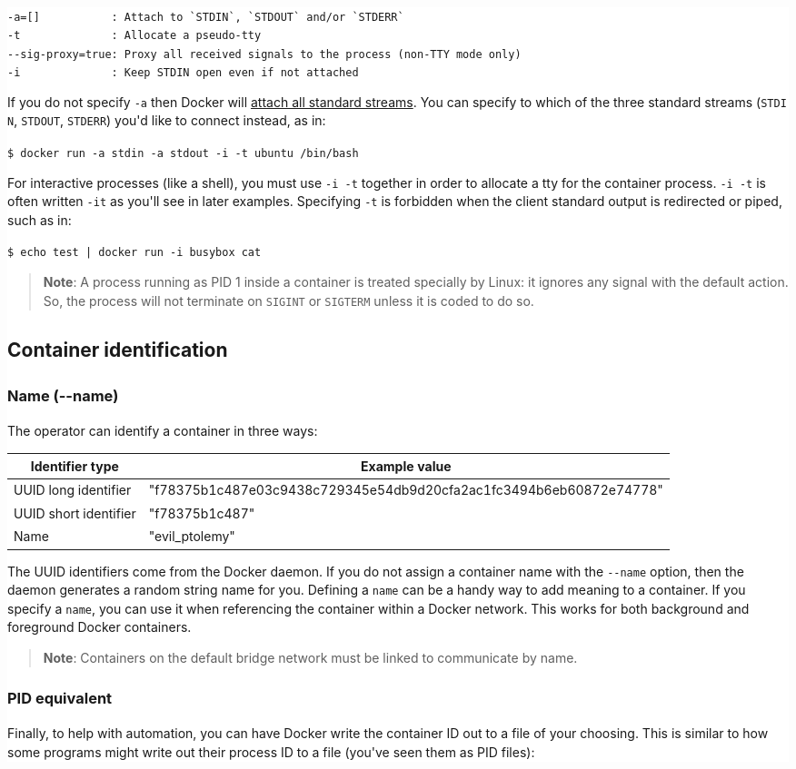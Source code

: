     -a=[]           : Attach to `STDIN`, `STDOUT` and/or `STDERR`
    -t              : Allocate a pseudo-tty
    --sig-proxy=true: Proxy all received signals to the process (non-TTY mode only)
    -i              : Keep STDIN open even if not attached

If you do not specify `-a` then Docker will [attach all standard
streams]( https://github.com/docker/docker/blob/75a7f4d90cde0295bcfb7213004abce8d4779b75/commands.go#L1797).
You can specify to which of the three standard streams (`STDIN`, `STDOUT`,
`STDERR`) you'd like to connect instead, as in:

    $ docker run -a stdin -a stdout -i -t ubuntu /bin/bash

For interactive processes (like a shell), you must use `-i -t` together in
order to allocate a tty for the container process. `-i -t` is often written `-it`
as you'll see in later examples.  Specifying `-t` is forbidden when the client
standard output is redirected or piped, such as in:

    $ echo test | docker run -i busybox cat

>**Note**: A process running as PID 1 inside a container is treated
>specially by Linux: it ignores any signal with the default action.
>So, the process will not terminate on `SIGINT` or `SIGTERM` unless it is
>coded to do so.

## Container identification

### Name (--name)

The operator can identify a container in three ways:

| Identifier type       | Example value                                                      |
| --------------------- | ------------------------------------------------------------------ |
| UUID long identifier  | "f78375b1c487e03c9438c729345e54db9d20cfa2ac1fc3494b6eb60872e74778" |
| UUID short identifier | "f78375b1c487"                                                     |
| Name                  | "evil_ptolemy"                                                     |

The UUID identifiers come from the Docker daemon. If you do not assign a
container name with the `--name` option, then the daemon generates a random
string name for you. Defining a `name` can be a handy way to add meaning to a
container. If you specify a `name`, you can use it  when referencing the
container within a Docker network. This works for both background and foreground
Docker containers.

> **Note**: Containers on the default bridge network must be linked to
> communicate by name.

### PID equivalent

Finally, to help with automation, you can have Docker write the
container ID out to a file of your choosing. This is similar to how some
programs might write out their process ID to a file (you've seen them as
PID files):
